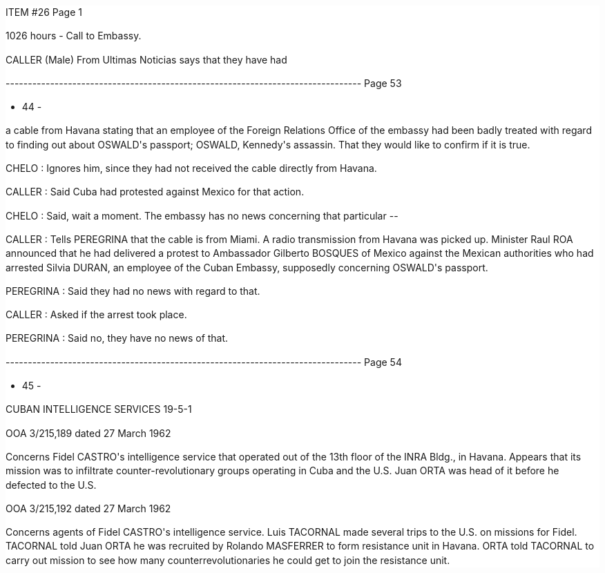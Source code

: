 ITEM #26 Page 1

1026 hours - Call to Embassy.

CALLER (Male) From Ultimas Noticias says that they have had


-------------------------------------------------------------------------------- Page 53

- 44 -

a cable from Havana stating that an employee
of the Foreign Relations Office of the
embassy had been badly treated with regard
to finding out about OSWALD's passport; OSWALD,
Kennedy's assassin. That they would like to
confirm if it is true.

CHELO : Ignores him, since they had not received the
cable directly from Havana.

CALLER : Said Cuba had protested against Mexico for
that action.

CHELO : Said, wait a moment. The embassy has no news
concerning that particular --

CALLER : Tells PEREGRINA that the cable is from Miami.
A radio transmission from Havana was picked
up. Minister Raul ROA announced that he had
delivered a protest to Ambassador Gilberto
BOSQUES of Mexico against the Mexican
authorities who had arrested Silvia DURAN, an
employee of the Cuban Embassy, supposedly
concerning OSWALD's passport.

PEREGRINA : Said they had no news with regard to that.

CALLER : Asked if the arrest took place.

PEREGRINA : Said no, they have no news of that.


-------------------------------------------------------------------------------- Page 54

- 45 -

CUBAN INTELLIGENCE SERVICES 19-5-1

OOA 3/215,189 dated 27 March 1962

Concerns Fidel CASTRO's intelligence service that operated out of the 13th floor of the INRA Bldg., in Havana. Appears that its mission was to infiltrate counter-revolutionary groups operating in Cuba and the U.S. Juan ORTA was head of it before he defected to the U.S.

OOA 3/215,192 dated 27 March 1962

Concerns agents of Fidel CASTRO's intelligence service. Luis TACORNAL made several trips to the U.S. on missions for Fidel. TACORNAL told Juan ORTA he was recruited by Rolando MASFERRER to form resistance unit in Havana. ORTA told TACORNAL to carry out mission to see how many counterrevolutionaries he could get to join the resistance unit.
